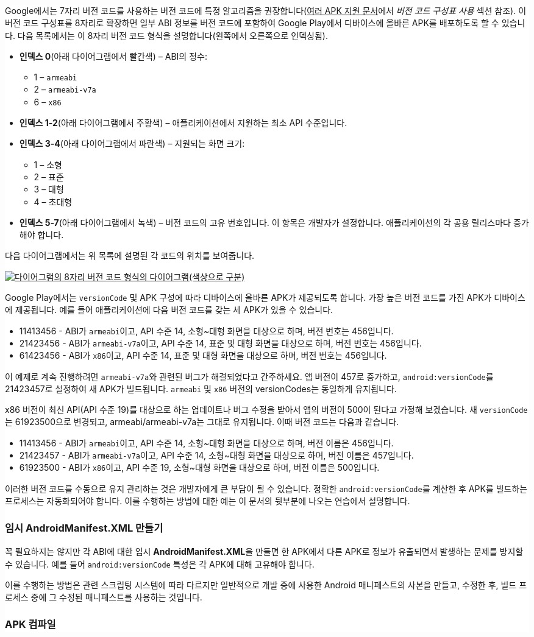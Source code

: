 Google에서는 7자리 버전 코드를 사용하는 버전 코드에 특정 알고리즘을 권장합니다([여러 APK 지원 문서](https://developer.android.com/google/play/publishing/multiple-apks.html)에서 *버전 코드 구성표 사용* 섹션 참조).
이 버전 코드 구성표를 8자리로 확장하면 일부 ABI 정보를 버전 코드에 포함하여 Google Play에서 디바이스에 올바른 APK를 배포하도록 할 수 있습니다. 다음 목록에서는 이 8자리 버전 코드 형식을 설명합니다(왼쪽에서 오른쪽으로 인덱싱됨).

- **인덱스 0**(아래 다이어그램에서 빨간색) &ndash; ABI의 정수:
  - 1 &ndash; `armeabi`
  - 2 &ndash; `armeabi-v7a`
  - 6 &ndash; `x86`

- **인덱스 1-2**(아래 다이어그램에서 주황색) &ndash; 애플리케이션에서 지원하는 최소 API 수준입니다.

- **인덱스 3-4**(아래 다이어그램에서 파란색) &ndash; 지원되는 화면 크기:
  - 1 &ndash; 소형
  - 2 &ndash; 표준
  - 3 &ndash; 대형
  - 4 &ndash; 초대형

- **인덱스 5-7**(아래 다이어그램에서 녹색) &ndash; 버전 코드의 고유 번호입니다. 
    이 항목은 개발자가 설정합니다. 애플리케이션의 각 공용 릴리스마다 증가해야 합니다.

다음 다이어그램에서는 위 목록에 설명된 각 코드의 위치를 보여줍니다.

[![다이어그램의 8자리 버전 코드 형식의 다이어그램(색상으로 구분)](abi-specific-apks-images/image00.png)](abi-specific-apks-images/image00.png#lightbox)

Google Play에서는 `versionCode` 및 APK 구성에 따라 디바이스에 올바른 APK가 제공되도록 합니다. 가장 높은 버전 코드를 가진 APK가 디바이스에 제공됩니다. 예를 들어 애플리케이션에 다음 버전 코드를 갖는 세 APK가 있을 수 있습니다.

- 11413456 - ABI가 `armeabi`이고, API 수준 14, 소형~대형 화면을 대상으로 하며, 버전 번호는 456입니다.
- 21423456 - ABI가 `armeabi-v7a`이고, API 수준 14, 표준 및 대형 화면을 대상으로 하며, 버전 번호는 456입니다.
- 61423456 - ABI가 `x86`이고, API 수준 14, 표준 및 대형 화면을 대상으로 하며, 버전 번호는 456입니다.

이 예제로 계속 진행하려면 `armeabi-v7a`와 관련된 버그가 해결되었다고 간주하세요. 앱 버전이 457로 증가하고, `android:versionCode`를 21423457로 설정하여 새 APK가 빌드됩니다. `armeabi` 및 `x86` 버전의 versionCodes는 동일하게 유지됩니다.

x86 버전이 최신 API(API 수준 19)를 대상으로 하는 업데이트나 버그 수정을 받아서 앱의 버전이 500이 된다고 가정해 보겠습니다. 새 `versionCode`는 61923500으로 변경되고, armeabi/armeabi-v7a는 그대로 유지됩니다. 이때 버전 코드는 다음과 같습니다.

- 11413456 - ABI가 `armeabi`이고, API 수준 14, 소형~대형 화면을 대상으로 하며, 버전 이름은 456입니다.
- 21423457 - ABI가 `armeabi-v7a`이고, API 수준 14, 소형~대형 화면을 대상으로 하며, 버전 이름은 457입니다.
- 61923500 - ABI가 `x86`이고, API 수준 19, 소형~대형 화면을 대상으로 하며, 버전 이름은 500입니다.

이러한 버전 코드를 수동으로 유지 관리하는 것은 개발자에게 큰 부담이 될 수 있습니다. 정확한 `android:versionCode`를 계산한 후 APK를 빌드하는 프로세스는 자동화되어야 합니다.
이를 수행하는 방법에 대한 예는 이 문서의 뒷부분에 나오는 연습에서 설명합니다.

### <a name="create-a-temporary-androidmanifestxml"></a>임시 AndroidManifest.XML 만들기

꼭 필요하지는 않지만 각 ABI에 대한 임시 **AndroidManifest.XML**을 만들면 한 APK에서 다른 APK로 정보가 유출되면서 발생하는 문제를 방지할 수 있습니다. 예를 들어 `android:versionCode` 특성은 각 APK에 대해 고유해야 합니다.

이를 수행하는 방법은 관련 스크립팅 시스템에 따라 다르지만 일반적으로 개발 중에 사용한 Android 매니페스트의 사본을 만들고, 수정한 후, 빌드 프로세스 중에 그 수정된 매니페스트를 사용하는 것입니다.

### <a name="compiling-the-apk"></a>APK 컴파일
